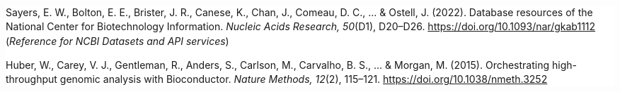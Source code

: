 Sayers, E. W., Bolton, E. E., Brister, J. R., Canese, K., Chan, J., Comeau, D. C., ... & Ostell, J. (2022). Database resources of the National Center for Biotechnology Information. *Nucleic Acids Research, 50*(D1), D20–D26. https://doi.org/10.1093/nar/gkab1112  
(*Reference for NCBI Datasets and API services*)

Huber, W., Carey, V. J., Gentleman, R., Anders, S., Carlson, M., Carvalho, B. S., ... & Morgan, M. (2015). Orchestrating high-throughput genomic analysis with Bioconductor. *Nature Methods, 12*(2), 115–121. https://doi.org/10.1038/nmeth.3252
